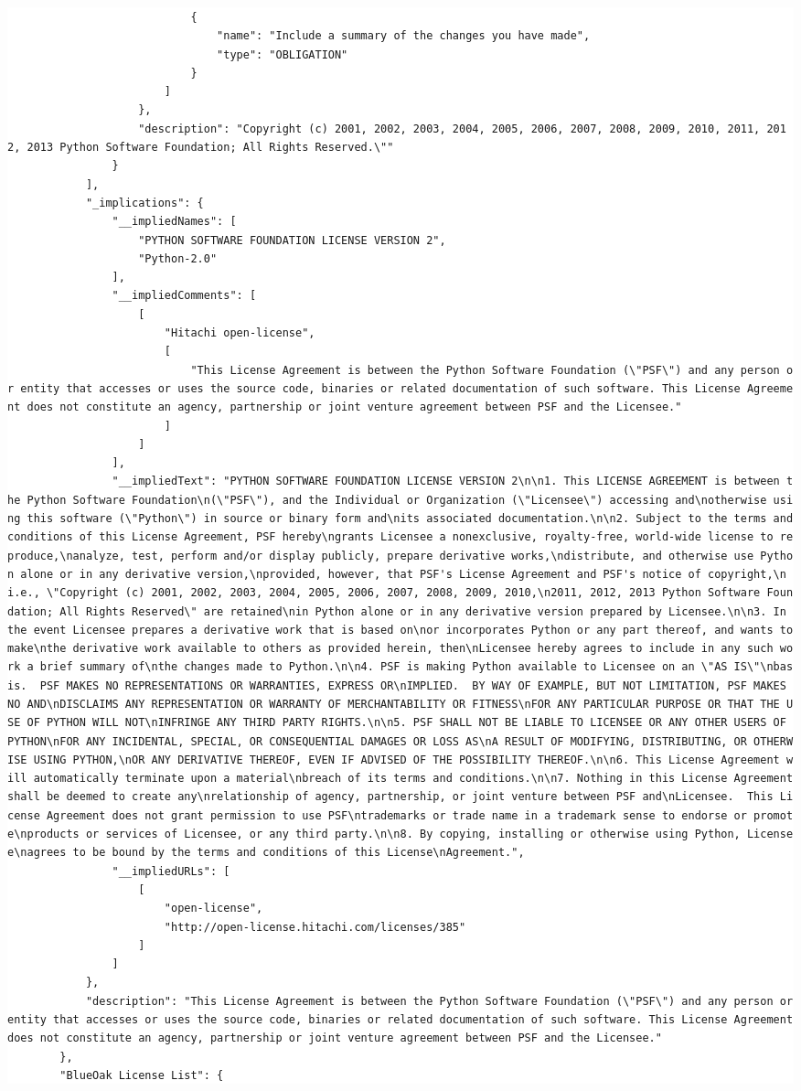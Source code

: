                                 {
                                    "name": "Include a summary of the changes you have made",
                                    "type": "OBLIGATION"
                                }
                            ]
                        },
                        "description": "Copyright (c) 2001, 2002, 2003, 2004, 2005, 2006, 2007, 2008, 2009, 2010, 2011, 2012, 2013 Python Software Foundation; All Rights Reserved.\""
                    }
                ],
                "_implications": {
                    "__impliedNames": [
                        "PYTHON SOFTWARE FOUNDATION LICENSE VERSION 2",
                        "Python-2.0"
                    ],
                    "__impliedComments": [
                        [
                            "Hitachi open-license",
                            [
                                "This License Agreement is between the Python Software Foundation (\"PSF\") and any person or entity that accesses or uses the source code, binaries or related documentation of such software. This License Agreement does not constitute an agency, partnership or joint venture agreement between PSF and the Licensee."
                            ]
                        ]
                    ],
                    "__impliedText": "PYTHON SOFTWARE FOUNDATION LICENSE VERSION 2\n\n1. This LICENSE AGREEMENT is between the Python Software Foundation\n(\"PSF\"), and the Individual or Organization (\"Licensee\") accessing and\notherwise using this software (\"Python\") in source or binary form and\nits associated documentation.\n\n2. Subject to the terms and conditions of this License Agreement, PSF hereby\ngrants Licensee a nonexclusive, royalty-free, world-wide license to reproduce,\nanalyze, test, perform and/or display publicly, prepare derivative works,\ndistribute, and otherwise use Python alone or in any derivative version,\nprovided, however, that PSF's License Agreement and PSF's notice of copyright,\ni.e., \"Copyright (c) 2001, 2002, 2003, 2004, 2005, 2006, 2007, 2008, 2009, 2010,\n2011, 2012, 2013 Python Software Foundation; All Rights Reserved\" are retained\nin Python alone or in any derivative version prepared by Licensee.\n\n3. In the event Licensee prepares a derivative work that is based on\nor incorporates Python or any part thereof, and wants to make\nthe derivative work available to others as provided herein, then\nLicensee hereby agrees to include in any such work a brief summary of\nthe changes made to Python.\n\n4. PSF is making Python available to Licensee on an \"AS IS\"\nbasis.  PSF MAKES NO REPRESENTATIONS OR WARRANTIES, EXPRESS OR\nIMPLIED.  BY WAY OF EXAMPLE, BUT NOT LIMITATION, PSF MAKES NO AND\nDISCLAIMS ANY REPRESENTATION OR WARRANTY OF MERCHANTABILITY OR FITNESS\nFOR ANY PARTICULAR PURPOSE OR THAT THE USE OF PYTHON WILL NOT\nINFRINGE ANY THIRD PARTY RIGHTS.\n\n5. PSF SHALL NOT BE LIABLE TO LICENSEE OR ANY OTHER USERS OF PYTHON\nFOR ANY INCIDENTAL, SPECIAL, OR CONSEQUENTIAL DAMAGES OR LOSS AS\nA RESULT OF MODIFYING, DISTRIBUTING, OR OTHERWISE USING PYTHON,\nOR ANY DERIVATIVE THEREOF, EVEN IF ADVISED OF THE POSSIBILITY THEREOF.\n\n6. This License Agreement will automatically terminate upon a material\nbreach of its terms and conditions.\n\n7. Nothing in this License Agreement shall be deemed to create any\nrelationship of agency, partnership, or joint venture between PSF and\nLicensee.  This License Agreement does not grant permission to use PSF\ntrademarks or trade name in a trademark sense to endorse or promote\nproducts or services of Licensee, or any third party.\n\n8. By copying, installing or otherwise using Python, Licensee\nagrees to be bound by the terms and conditions of this License\nAgreement.",
                    "__impliedURLs": [
                        [
                            "open-license",
                            "http://open-license.hitachi.com/licenses/385"
                        ]
                    ]
                },
                "description": "This License Agreement is between the Python Software Foundation (\"PSF\") and any person or entity that accesses or uses the source code, binaries or related documentation of such software. This License Agreement does not constitute an agency, partnership or joint venture agreement between PSF and the Licensee."
            },
            "BlueOak License List": {